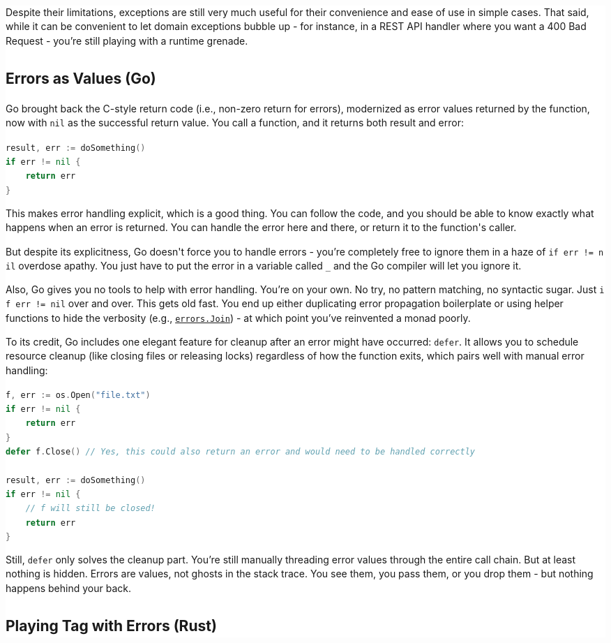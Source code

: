 Despite their limitations, exceptions are still very much useful for their convenience and ease of use in simple cases. That said, while it can be convenient to let domain exceptions bubble up - for instance, in a REST API handler where you want a 400 Bad Request - you’re still playing with a runtime grenade.

## Errors as Values (Go)
Go brought back the C-style return code (i.e., non-zero return for errors), modernized as error values returned by the function, now with `nil` as the successful return value. You call a function, and it returns both result and error:

```go
result, err := doSomething()
if err != nil {
    return err
}
```

This makes error handling explicit, which is a good thing. You can follow the code, and you should be able to know exactly what happens when an error is returned. You can handle the error here and there, or return it to the function's caller.

But despite its explicitness, Go doesn't force you to handle errors - you’re completely free to ignore them in a haze of `if err != nil` overdose apathy. You just have to put the error in a variable called `_` and the Go compiler will let you ignore it.

Also, Go gives you no tools to help with error handling. You’re on your own. No try, no pattern matching, no syntactic sugar. Just `if err != nil` over and over. This gets old fast. You end up either duplicating error propagation boilerplate or using helper functions to hide the verbosity (e.g., [`errors.Join`](https://pkg.go.dev/errors)) - at which point you’ve reinvented a monad poorly.

To its credit, Go includes one elegant feature for cleanup after an error might have occurred: `defer`. It allows you to schedule resource cleanup (like closing files or releasing locks) regardless of how the function exits, which pairs well with manual error handling:

```go
f, err := os.Open("file.txt")
if err != nil {
    return err
}
defer f.Close() // Yes, this could also return an error and would need to be handled correctly

result, err := doSomething()
if err != nil {
	// f will still be closed!
    return err
}
```

Still, `defer` only solves the cleanup part. You’re still manually threading error values through the entire call chain. But at least nothing is hidden. Errors are values, not ghosts in the stack trace. You see them, you pass them, or you drop them - but nothing happens behind your back.

## Playing Tag with Errors (Rust)
